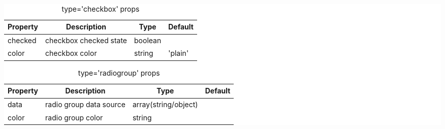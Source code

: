 <table>
  <caption><span class='font-c'>type='checkbox'</span> props</caption>
  <thead>
    <tr>
      <th>Property</th>
      <th colspan="3">Description</th>
      <th>Type</th>
      <th>Default</th>
    </tr>
  </thead>
  <tbody>
    <tr>
      <td class="font-c">checked</td>
      <td colspan="3">checkbox checked state</td>
      <td>boolean</td>
      <td class='font-c'></td>
    </tr>
    <tr>
      <td class="font-c">color</td>
      <td colspan="3">checkbox color</td>
      <td>string</td>
      <td class='font-c'>'plain'</td>
    </tr>
  </tbody>
</table>

<table>
  <caption><span class='font-c'>type='radiogroup'</span> props</caption>
  <thead>
    <tr>
      <th>Property</th>
      <th colspan="3">Description</th>
      <th>Type</th>
      <th>Default</th>
    </tr>
  </thead>
  <tbody>
    <tr>
      <td class="font-c">data</td>
      <td colspan="3">radio group data source</td>
      <td>array(string/object)</td>
      <td class='font-c'></td>
    </tr>
    <tr>
      <td class="font-c">color</td>
      <td colspan="3">radio group color</td>
      <td>string</td>
      <td class='font-c'></td>
    </tr>
  </tbody>
</table>
